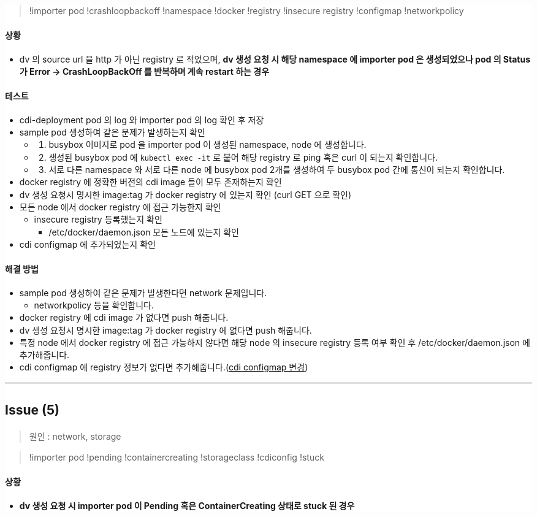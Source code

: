 > !importer pod
> !crashloopbackoff
> !namespace
> !docker
> !registry
> !insecure registry
> !configmap
> !networkpolicy

#### 상황

- dv 의 source url 을 http 가 아닌 registry 로 적었으며, **dv 생성 요청 시 해당 namespace 에 importer pod 은 생성되었으나 pod 의 Status 가 Error -> CrashLoopBackOff 를 반복하며 계속 restart 하는 경우**

#### 테스트

- cdi-deployment pod 의 log 와 importer pod 의 log 확인 후 저장
- sample pod 생성하여 같은 문제가 발생하는지 확인
  - 1) busybox 이미지로 pod 을 importer pod 이 생성된 namespace, node 에 생성합니다.
  - 2) 생성된 busybox pod 에 `kubectl exec -it` 로 붙어 해당 registry 로 ping 혹은 curl 이 되는지 확인합니다.
  - 3) 서로 다른 namespace 와 서로 다른 node 에 busybox pod 2개를 생성하여 두 busybox pod 간에 통신이 되는지 확인합니다.
- docker registry 에 정확한 버전의 cdi image 들이 모두 존재하는지 확인
- dv 생성 요청시 명시한 image:tag 가 docker registry 에 있는지 확인 (curl GET 으로 확인)
- 모든 node 에서 docker registry 에 접근 가능한지 확인
  - insecure registry 등록했는지 확인
    - /etc/docker/daemon.json 모든 노드에 있는지 확인
- cdi configmap 에 추가되었는지 확인

#### 해결 방법

- sample pod 생성하여 같은 문제가 발생한다면 network 문제입니다.
  - networkpolicy 등을 확인합니다.
- docker registry 에 cdi image 가 없다면 push 해줍니다.
- dv 생성 요청시 명시한 image:tag 가 docker registry 에 없다면 push 해줍니다.
- 특정 node 에서 docker registry 에 접근 가능하지 않다면 해당 node 의 insecure registry 등록 여부 확인 후 /etc/docker/daemon.json 에 추가해줍니다.
- cdi configmap 에 registry 정보가 없다면 추가해줍니다.([cdi configmap 변경](./cdi.md))

----------

## Issue (5)
> 원인 : network, storage

> !importer pod
> !pending
> !containercreating
> !storageclass
> !cdiconfig
> !stuck

#### 상황

- **dv 생성 요청 시 importer pod 이 Pending 혹은 ContainerCreating 상태로 stuck 된 경우**
